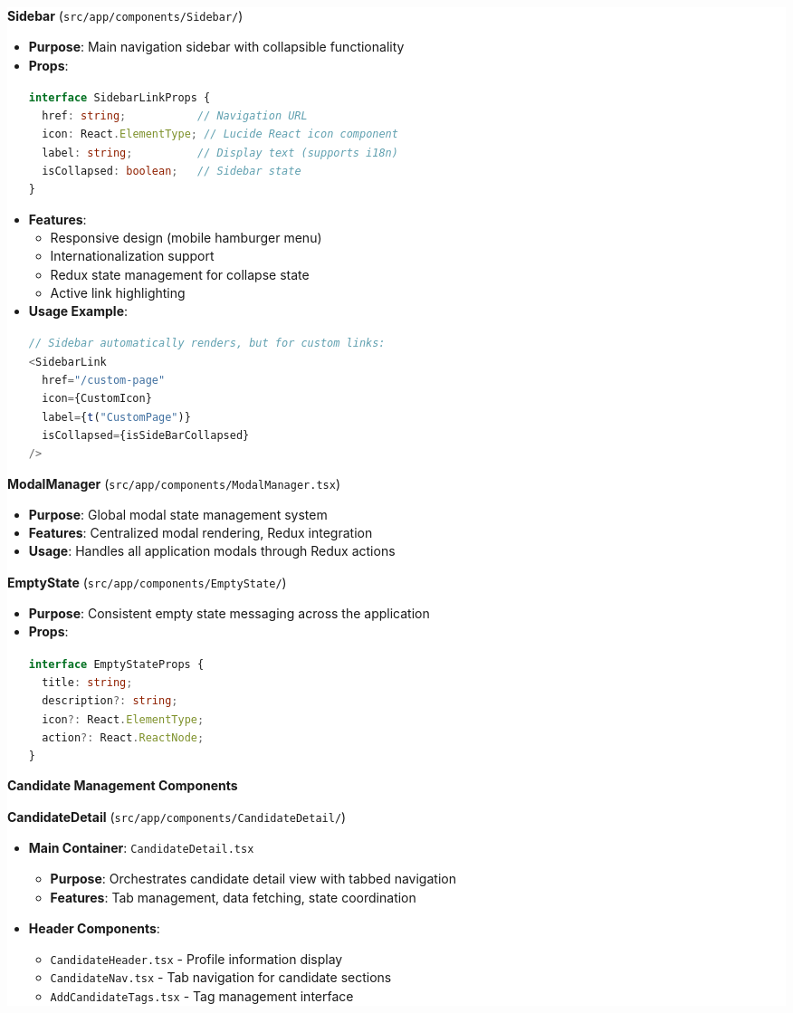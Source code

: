 **Sidebar** (`src/app/components/Sidebar/`)
- **Purpose**: Main navigation sidebar with collapsible functionality
- **Props**:
  ```typescript
  interface SidebarLinkProps {
    href: string;           // Navigation URL
    icon: React.ElementType; // Lucide React icon component
    label: string;          // Display text (supports i18n)
    isCollapsed: boolean;   // Sidebar state
  }
  ```
- **Features**:
  - Responsive design (mobile hamburger menu)
  - Internationalization support
  - Redux state management for collapse state
  - Active link highlighting
- **Usage Example**:
  ```typescript
  // Sidebar automatically renders, but for custom links:
  <SidebarLink
    href="/custom-page"
    icon={CustomIcon}
    label={t("CustomPage")}
    isCollapsed={isSideBarCollapsed}
  />
  ```

**ModalManager** (`src/app/components/ModalManager.tsx`)
- **Purpose**: Global modal state management system
- **Features**: Centralized modal rendering, Redux integration
- **Usage**: Handles all application modals through Redux actions

**EmptyState** (`src/app/components/EmptyState/`)
- **Purpose**: Consistent empty state messaging across the application
- **Props**:
  ```typescript
  interface EmptyStateProps {
    title: string;
    description?: string;
    icon?: React.ElementType;
    action?: React.ReactNode;
  }
  ```

**Candidate Management Components**

**CandidateDetail** (`src/app/components/CandidateDetail/`)
- **Main Container**: `CandidateDetail.tsx`
  - **Purpose**: Orchestrates candidate detail view with tabbed navigation
  - **Features**: Tab management, data fetching, state coordination
  
- **Header Components**:
  - `CandidateHeader.tsx` - Profile information display
  - `CandidateNav.tsx` - Tab navigation for candidate sections
  - `AddCandidateTags.tsx` - Tag management interface
